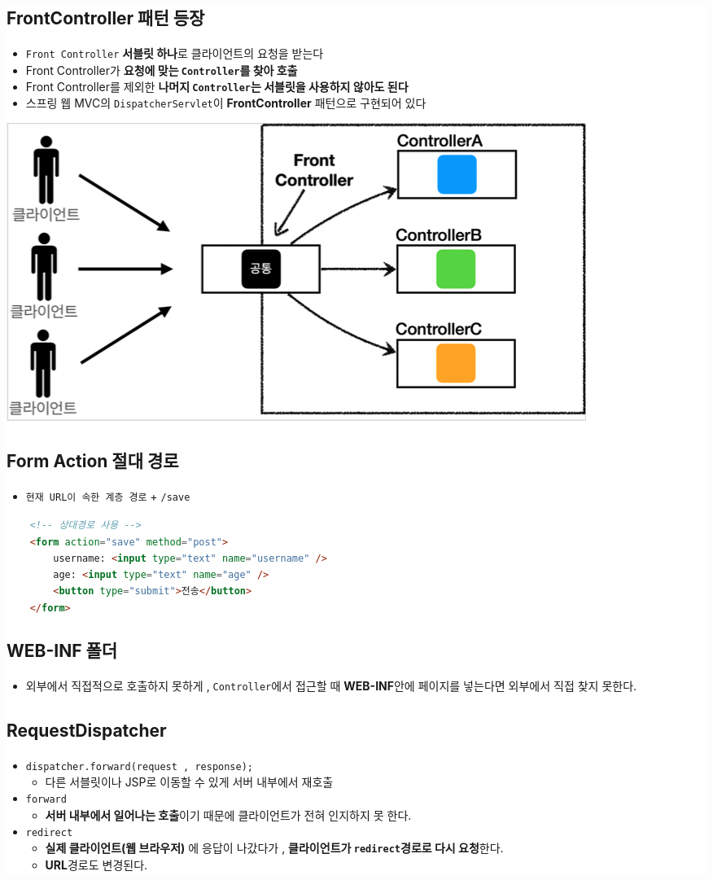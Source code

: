 ## **FrontController 패턴 등장**
- `Front Controller` **서블릿 하나**로 클라이언트의 요청을 받는다
- Front Controller가 **요청에 맞는 `Controller`를 찾아 호출**
- Front Controller를 제외한 **나머지 `Controller`는 서블릿을 사용하지 않아도 된다**
- 스프링 웹 MVC의 `DispatcherServlet`이 **FrontController** 패턴으로 구현되어 있다

![](https://raw.githubusercontent.com/jdalma/jdalma.github.io/master/assets/images/spring-mvc/frontController.png)

## Form Action **절대 경로**
- `현재 URL이 속한 계층 경로` + `/save`

```html
    <!-- 상대경로 사용 -->
    <form action="save" method="post">
        username: <input type="text" name="username" />
        age: <input type="text" name="age" />
        <button type="submit">전송</button>
    </form>
```

## **WEB-INF 폴더**
- 외부에서 직접적으로 호출하지 못하게 , `Controller`에서 접근할 때 **WEB-INF**안에 페이지를 넣는다면 외부에서 직접 찾지 못한다.

## **RequestDispatcher**

- `dispatcher.forward(request , response);`
  - 다른 서블릿이나 JSP로 이동할 수 있게 서버 내부에서 재호출 
- `forward`
  - **서버 내부에서 일어나는 호출**이기 때문에 클라이언트가 전혀 인지하지 못 한다.
- `redirect`
  - **실제 클라이언트(웹 브라우저)** 에 응답이 나갔다가 , **클라이언트가 `redirect`경로로 다시 요청**한다.
  - **URL**경로도 변경된다.
